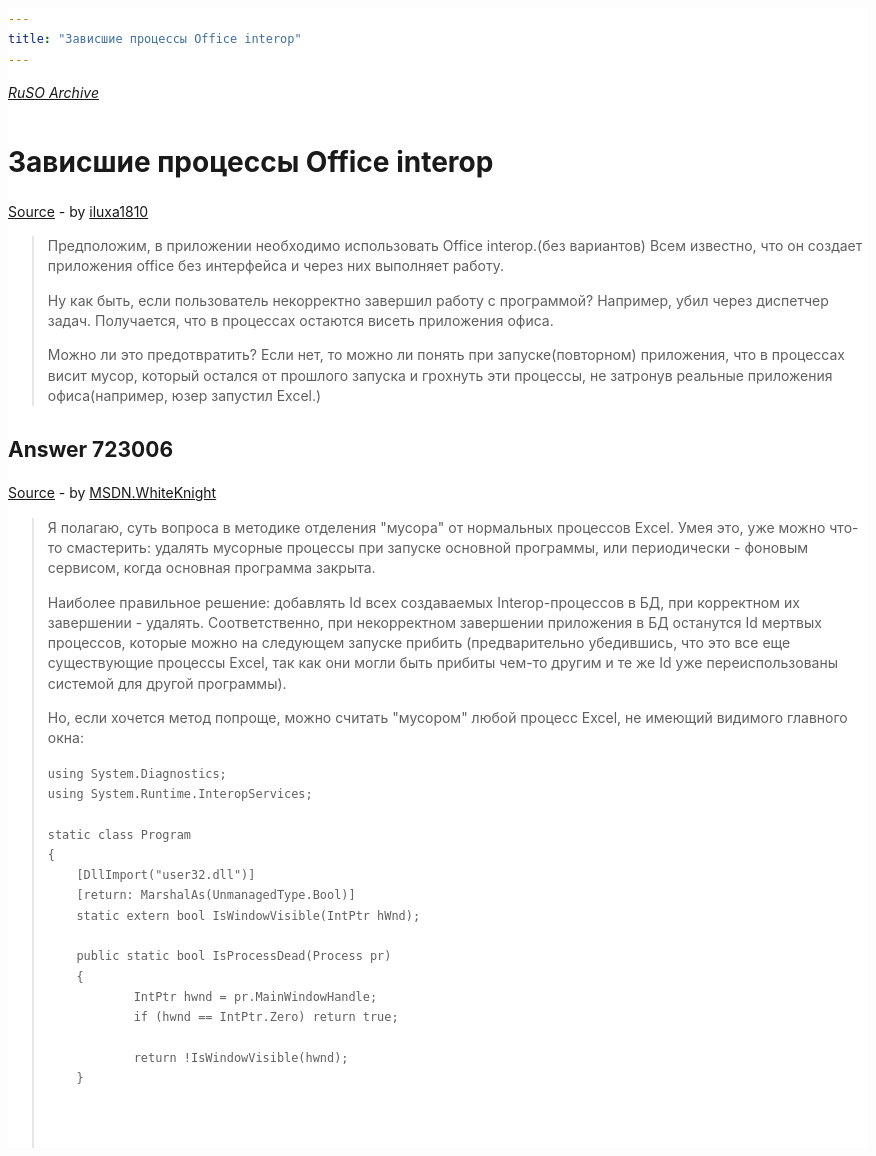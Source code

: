 ```yaml
---
title: "Зависшие процессы Office interop"
---
```

<p><i><a href="https://github.com/MSDN-WhiteKnight/ruso-archive/">RuSO Archive</a></i></p>
<h1>Зависшие процессы Office interop</h1>
<p><a href="https://ru.stackoverflow.com/questions/722795/%d0%97%d0%b0%d0%b2%d0%b8%d1%81%d1%88%d0%b8%d0%b5-%d0%bf%d1%80%d0%be%d1%86%d0%b5%d1%81%d1%81%d1%8b-office-interop">Source</a> - by <a href="https://ru.stackoverflow.com/users/32793/iluxa1810">iluxa1810</a></p>
<blockquote>
<p>Предположим, в приложении необходимо использовать Office interop.(без вариантов)
Всем известно, что он создает приложения office без интерфейса и через них выполняет работу.</p>

<p>Ну как быть, если пользователь некорректно завершил работу с программой? Например, убил через диспетчер задач. Получается, что в процессах остаются висеть приложения офиса.</p>

<p>Можно ли это предотвратить? Если нет, то можно ли понять при запуске(повторном) приложения, что в процессах висит мусор, который остался от прошлого запуска и грохнуть эти процессы, не затронув реальные приложения офиса(например, юзер запустил Excel.)</p>

</blockquote>
<h2>Answer 723006</h2>
<p><a href="https://ru.stackoverflow.com/a/723006/">Source</a> - by <a href="https://ru.stackoverflow.com/users/240512/msdn-whiteknight">MSDN.WhiteKnight</a></p>
<blockquote>
<p>Я полагаю, суть вопроса в методике отделения "мусора" от нормальных процессов Excel. Умея это, уже можно что-то смастерить: удалять мусорные процессы при запуске основной программы, или периодически - фоновым сервисом, когда основная программа закрыта.</p>

<p>Наиболее правильное решение: добавлять Id всех создаваемых Interop-процессов в БД, при корректном их завершении - удалять. Соответственно, при некорректном завершении приложения в БД останутся Id мертвых процессов, которые можно на следующем запуске прибить (предварительно убедившись, что это все еще существующие процессы Excel, так как они могли быть прибиты чем-то другим и те же Id уже переиспользованы системой для другой программы). </p>

<p>Но, если хочется метод попроще, можно считать "мусором" любой процесс Excel, не имеющий видимого главного окна:</p>

<pre><code>using System.Diagnostics;
using System.Runtime.InteropServices;

static class Program 
{
    [DllImport("user32.dll")]
    [return: MarshalAs(UnmanagedType.Bool)]
    static extern bool IsWindowVisible(IntPtr hWnd);

    public static bool IsProcessDead(Process pr)
    {
            IntPtr hwnd = pr.MainWindowHandle;
            if (hwnd == IntPtr.Zero) return true;

            return !IsWindowVisible(hwnd);            
    }
